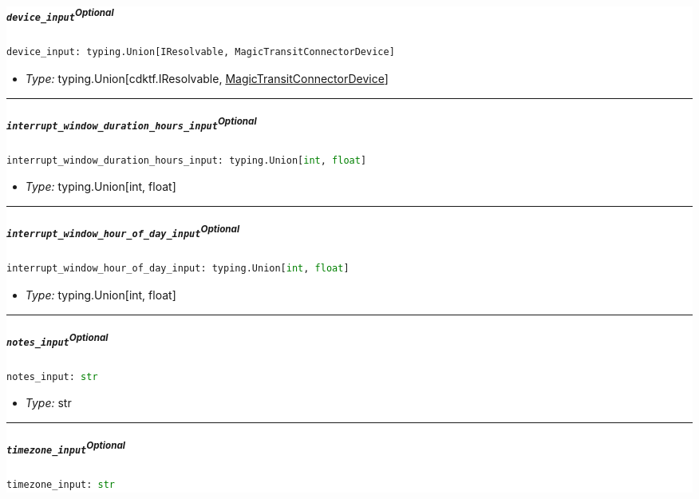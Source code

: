 ##### `device_input`<sup>Optional</sup> <a name="device_input" id="@cdktf/provider-cloudflare.magicTransitConnector.MagicTransitConnector.property.deviceInput"></a>

```python
device_input: typing.Union[IResolvable, MagicTransitConnectorDevice]
```

- *Type:* typing.Union[cdktf.IResolvable, <a href="#@cdktf/provider-cloudflare.magicTransitConnector.MagicTransitConnectorDevice">MagicTransitConnectorDevice</a>]

---

##### `interrupt_window_duration_hours_input`<sup>Optional</sup> <a name="interrupt_window_duration_hours_input" id="@cdktf/provider-cloudflare.magicTransitConnector.MagicTransitConnector.property.interruptWindowDurationHoursInput"></a>

```python
interrupt_window_duration_hours_input: typing.Union[int, float]
```

- *Type:* typing.Union[int, float]

---

##### `interrupt_window_hour_of_day_input`<sup>Optional</sup> <a name="interrupt_window_hour_of_day_input" id="@cdktf/provider-cloudflare.magicTransitConnector.MagicTransitConnector.property.interruptWindowHourOfDayInput"></a>

```python
interrupt_window_hour_of_day_input: typing.Union[int, float]
```

- *Type:* typing.Union[int, float]

---

##### `notes_input`<sup>Optional</sup> <a name="notes_input" id="@cdktf/provider-cloudflare.magicTransitConnector.MagicTransitConnector.property.notesInput"></a>

```python
notes_input: str
```

- *Type:* str

---

##### `timezone_input`<sup>Optional</sup> <a name="timezone_input" id="@cdktf/provider-cloudflare.magicTransitConnector.MagicTransitConnector.property.timezoneInput"></a>

```python
timezone_input: str
```
